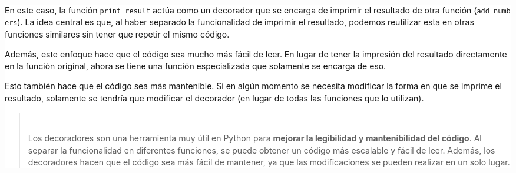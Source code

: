 
En este caso, la función `print_result` actúa como un decorador que se encarga de imprimir el resultado de otra función (`add_numbers`). La idea central es que, al haber separado la funcionalidad de imprimir el resultado, podemos reutilizar esta en otras funciones similares sin tener que repetir el mismo código.

Además, este enfoque hace que el código sea mucho más fácil de leer. En lugar de tener la impresión del resultado directamente en la función original, ahora se tiene una función especializada que solamente se encarga de eso.

Esto también hace que el código sea más mantenible. Si en algún momento se necesita modificar la forma en que se imprime el resultado, solamente se tendría que modificar el decorador (en lugar de todas las funciones que lo utilizan).

>  
> 
> Los decoradores son una herramienta muy útil en Python para **mejorar la legibilidad y mantenibilidad del código**. Al separar la funcionalidad en diferentes funciones, se puede obtener un código más escalable y fácil de leer. Además, los decoradores hacen que el código sea más fácil de mantener, ya que las modificaciones se pueden realizar en un solo lugar.

